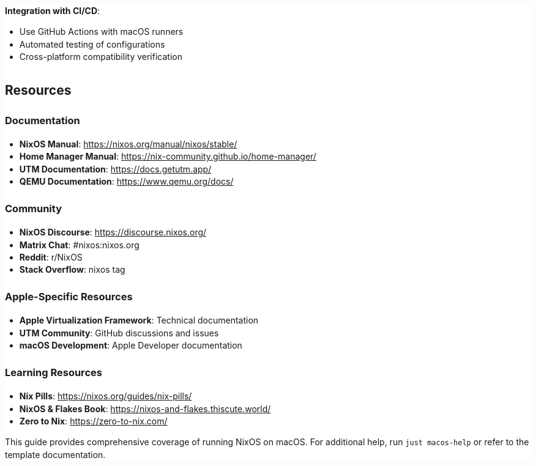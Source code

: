 **Integration with CI/CD**:

- Use GitHub Actions with macOS runners
- Automated testing of configurations
- Cross-platform compatibility verification

## Resources

### Documentation

- **NixOS Manual**: <https://nixos.org/manual/nixos/stable/>
- **Home Manager Manual**: <https://nix-community.github.io/home-manager/>
- **UTM Documentation**: <https://docs.getutm.app/>
- **QEMU Documentation**: <https://www.qemu.org/docs/>

### Community

- **NixOS Discourse**: <https://discourse.nixos.org/>
- **Matrix Chat**: #nixos:nixos.org
- **Reddit**: r/NixOS
- **Stack Overflow**: nixos tag

### Apple-Specific Resources

- **Apple Virtualization Framework**: Technical documentation
- **UTM Community**: GitHub discussions and issues
- **macOS Development**: Apple Developer documentation

### Learning Resources

- **Nix Pills**: <https://nixos.org/guides/nix-pills/>
- **NixOS & Flakes Book**: <https://nixos-and-flakes.thiscute.world/>
- **Zero to Nix**: <https://zero-to-nix.com/>

This guide provides comprehensive coverage of running NixOS on macOS. For additional help, run `just macos-help` or refer to the template documentation.
